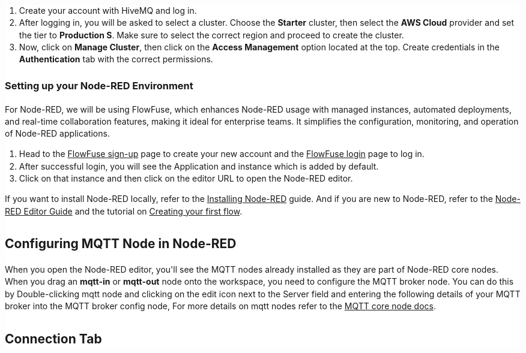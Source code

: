 1. Create your account with HiveMQ and log in.
2. After logging in, you will be asked to select a cluster. Choose the **Starter** cluster, then select the **AWS Cloud** provider and set the tier to **Production S**. Make sure to select the correct region and proceed to create the cluster.
3. Now, click on **Manage Cluster**, then click on the **Access Management** option located at the top. Create credentials in the **Authentication** tab with the correct permissions.

### Setting up your Node-RED Environment

For Node-RED, we will be using FlowFuse, which enhances Node-RED usage with managed instances, automated deployments, and real-time collaboration features, making it ideal for enterprise teams. It simplifies the configuration, monitoring, and operation of Node-RED applications. 

1. Head to the [FlowFuse sign-up](https://app.flowfuse.com/account/create) page to create your new account and the [FlowFuse login](https://app.flowfuse.com/) page to log in.
2. After successful login, you will see the Application and instance which is added by default.
3. Click on that instance and then click on the editor URL to open the Node-RED editor.

If you want to install Node-RED locally, refer to the [Installing Node-RED](https://nodered.org/docs/getting-started/local) guide. And if you are new to Node-RED, refer to the [Node-RED Editor Guide](https://nodered.org/docs/user-guide/editor/) and the tutorial on [Creating your first flow](https://nodered.org/docs/tutorials/first-flow#1-access-the-editor).

## Configuring MQTT Node in Node-RED

When you open the Node-RED editor, you'll see the MQTT nodes already installed as they are part of Node-RED core nodes. When you drag an **mqtt-in** or **mqtt-out** node onto the workspace, you need to configure the MQTT broker node. You can do this by Double-clicking mqtt node and clicking on the edit icon next to the Server field and entering the following details of your MQTT broker into the MQTT broker config node, For more details on mqtt nodes refer to the [MQTT core node docs](/node-red/core-nodes/mqtt/).

## Connection Tab

